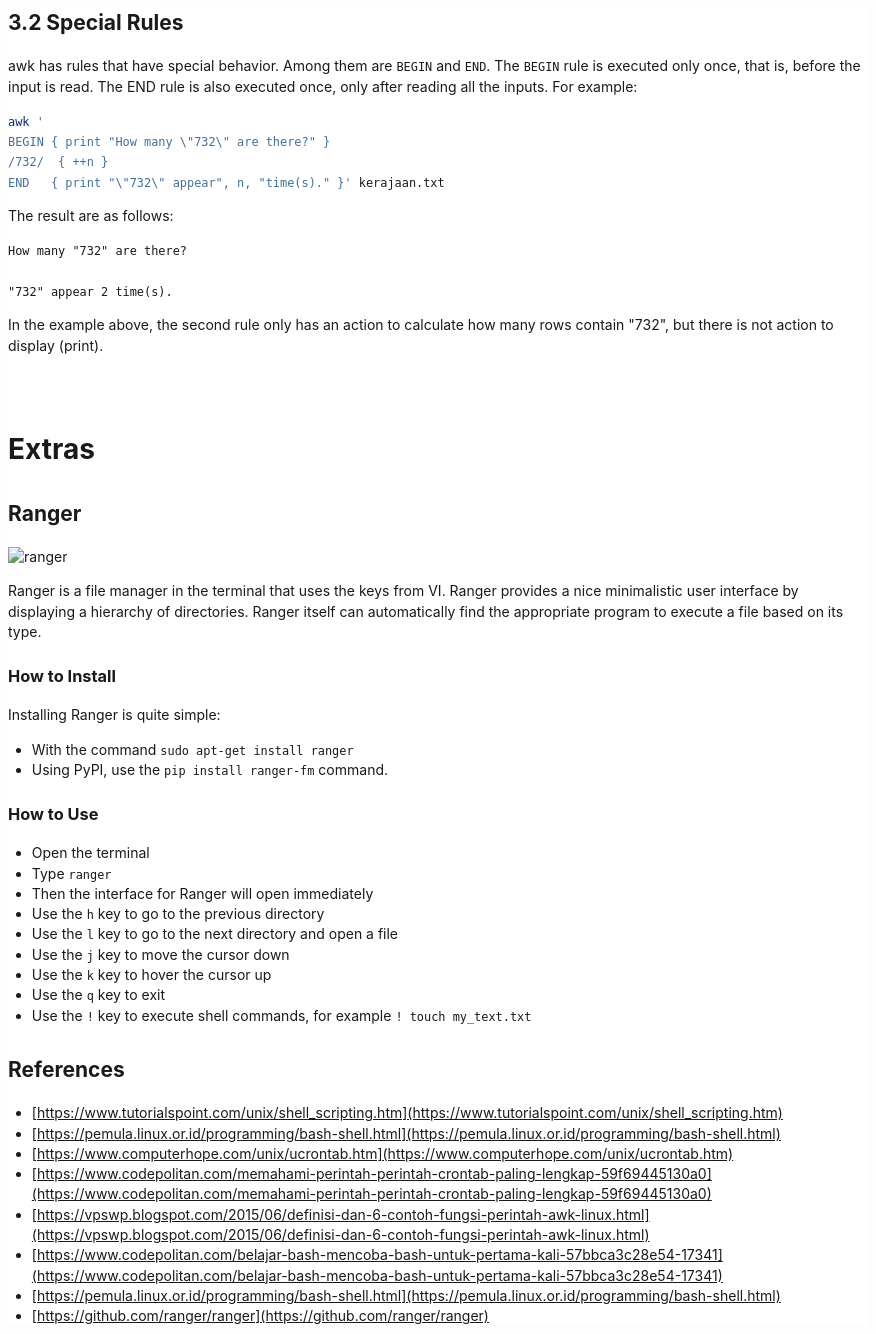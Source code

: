 ## 3.2 Special Rules
awk has rules that have special behavior. Among them are `BEGIN` and `END`. The `BEGIN` rule is executed only once, that is, before the input is read. The END rule is also executed once, only after reading all the inputs. For example:
```bash
awk '
BEGIN { print "How many \"732\" are there?" }
/732/  { ++n }
END   { print "\"732\" appear", n, "time(s)." }' kerajaan.txt
```
The result are as follows:
```
How many "732" are there?

"732" appear 2 time(s).
```
In the example above, the second rule only has an action to calculate how many rows contain "732", but there is not action to display (print).

</br>

# Extras
## Ranger
![ranger](gambar/ranger.png)

Ranger is a file manager in the terminal that uses the keys from VI. Ranger provides a nice minimalistic user interface by displaying a hierarchy of directories. Ranger itself can automatically find the appropriate program to execute a file based on its type.

### How to Install
Installing Ranger is quite simple:
- With the command `sudo apt-get install ranger`
- Using PyPI, use the `pip install ranger-fm` command.

### How to Use
- Open the terminal
- Type `ranger`
- Then the interface for Ranger will open immediately
- Use the `h` key to go to the previous directory
- Use the `l` key to go to the next directory and open a file
- Use the `j` key to move the cursor down
- Use the `k` key to hover the cursor up
- Use the `q` key to exit
- Use the `!` key to execute shell commands, for example `! touch my_text.txt`

## References
* [https://www.tutorialspoint.com/unix/shell_scripting.htm](https://www.tutorialspoint.com/unix/shell_scripting.htm)
* [https://pemula.linux.or.id/programming/bash-shell.html](https://pemula.linux.or.id/programming/bash-shell.html)
* [https://www.computerhope.com/unix/ucrontab.htm](https://www.computerhope.com/unix/ucrontab.htm)
* [https://www.codepolitan.com/memahami-perintah-perintah-crontab-paling-lengkap-59f69445130a0](https://www.codepolitan.com/memahami-perintah-perintah-crontab-paling-lengkap-59f69445130a0)
* [https://vpswp.blogspot.com/2015/06/definisi-dan-6-contoh-fungsi-perintah-awk-linux.html](https://vpswp.blogspot.com/2015/06/definisi-dan-6-contoh-fungsi-perintah-awk-linux.html)
* [https://www.codepolitan.com/belajar-bash-mencoba-bash-untuk-pertama-kali-57bbca3c28e54-17341](https://www.codepolitan.com/belajar-bash-mencoba-bash-untuk-pertama-kali-57bbca3c28e54-17341)
* [https://pemula.linux.or.id/programming/bash-shell.html](https://pemula.linux.or.id/programming/bash-shell.html)
* [https://github.com/ranger/ranger](https://github.com/ranger/ranger)